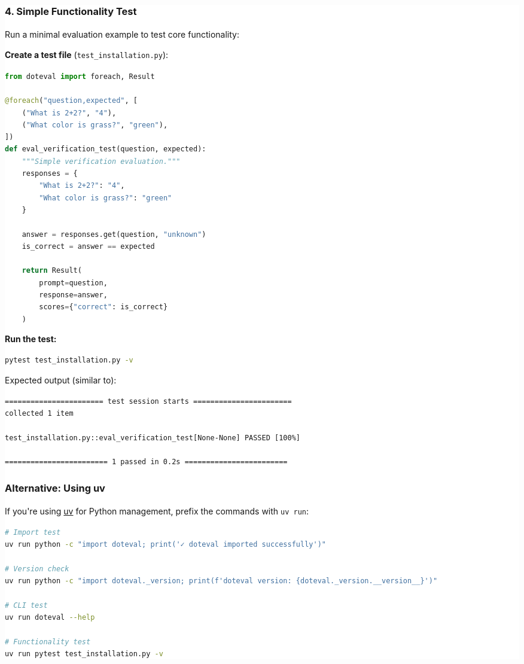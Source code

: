 
### 4. Simple Functionality Test

Run a minimal evaluation example to test core functionality:

**Create a test file** (`test_installation.py`):

```python
from doteval import foreach, Result

@foreach("question,expected", [
    ("What is 2+2?", "4"),
    ("What color is grass?", "green"),
])
def eval_verification_test(question, expected):
    """Simple verification evaluation."""
    responses = {
        "What is 2+2?": "4",
        "What color is grass?": "green"
    }

    answer = responses.get(question, "unknown")
    is_correct = answer == expected

    return Result(
        prompt=question,
        response=answer,
        scores={"correct": is_correct}
    )
```

**Run the test:**

```bash
pytest test_installation.py -v
```

Expected output (similar to):
```
======================= test session starts =======================
collected 1 item

test_installation.py::eval_verification_test[None-None] PASSED [100%]

======================== 1 passed in 0.2s ========================
```

### Alternative: Using uv

If you're using [uv](https://docs.astral.sh/uv/) for Python management, prefix the commands with `uv run`:

```bash
# Import test
uv run python -c "import doteval; print('✓ doteval imported successfully')"

# Version check
uv run python -c "import doteval._version; print(f'doteval version: {doteval._version.__version__}')"

# CLI test
uv run doteval --help

# Functionality test
uv run pytest test_installation.py -v
```
